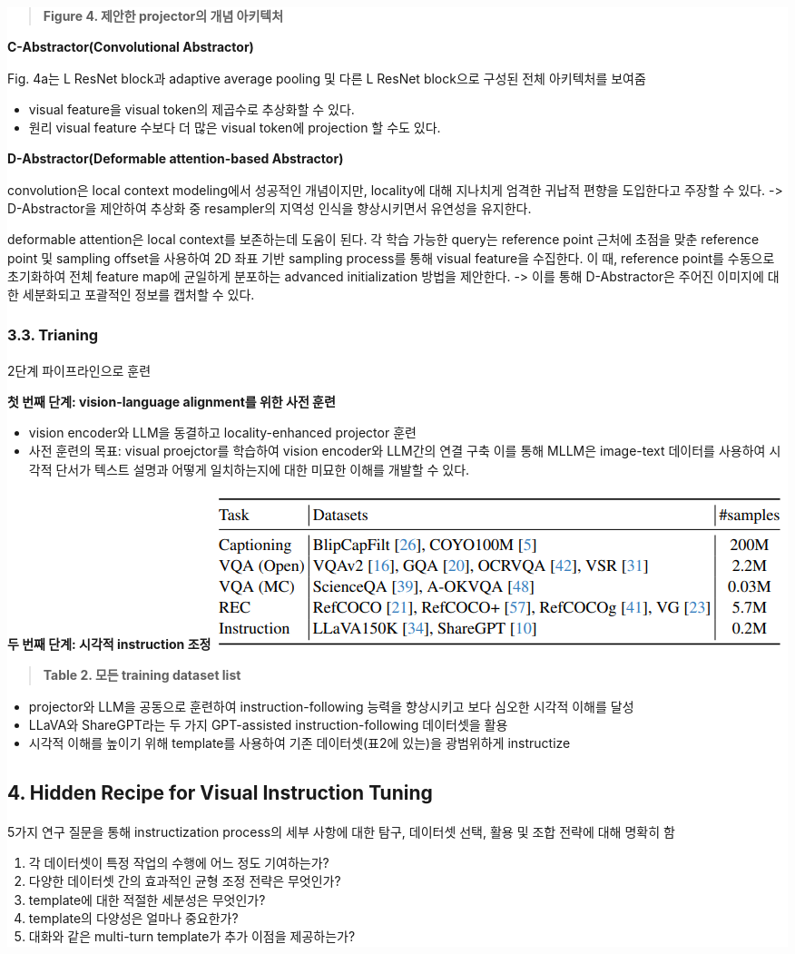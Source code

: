 > **Figure 4. 제안한 projector의 개념 아키텍처**

**C-Abstractor(Convolutional Abstractor)**

Fig. 4a는 L ResNet block과 adaptive average pooling 및 다른 L ResNet block으로 구성된 전체 아키텍처를 보여줌
- visual feature을 visual token의 제곱수로 추상화할 수 있다.
- 원리 visual feature 수보다 더 많은 visual token에 projection 할 수도 있다.

**D-Abstractor(Deformable attention-based Abstractor)**

convolution은 local context modeling에서 성공적인 개념이지만, locality에 대해 지나치게 엄격한 귀납적 편향을 도입한다고 주장할 수 있다.
-> D-Abstractor을 제안하여 추상화 중 resampler의 지역성 인식을 향상시키면서 유연성을 유지한다.

deformable attention은 local context를 보존하는데 도움이 된다.
각 학습 가능한 query는 reference point 근처에 초점을 맞춘 reference point 및 sampling offset을 사용하여 2D 좌표 기반 sampling process를 통해 visual feature을 수집한다.
이 때, reference point를 수동으로 초기화하여 전체 feature map에 균일하게 분포하는  advanced initialization 방법을 제안한다.
-> 이를 통해 D-Abstractor은 주어진 이미지에 대한 세분화되고 포괄적인 정보를 캡처할 수 있다.

### 3.3. Trianing

2단계 파이프라인으로 훈련

**첫 번째 단계: vision-language alignment를 위한 사전 훈련**
- vision encoder와 LLM을 동결하고 locality-enhanced projector 훈련
- 사전 훈련의 목표: visual proejctor를 학습하여 vision encoder와 LLM간의 연결 구축
이를 통해 MLLM은 image-text 데이터를 사용하여 시각적 단서가 텍스트 설명과 어떻게 일치하는지에 대한 미묘한 이해를 개발할 수 있다.

**두 번째 단계: 시각적 instruction 조정**
![alt text](Table2.png)

> **Table 2. 모든 training dataset list**

- projector와 LLM을 공동으로 훈련하여 instruction-following 능력을 향상시키고 보다 심오한 시각적 이해를 달성
- LLaVA와 ShareGPT라는 두 가지 GPT-assisted instruction-following 데이터셋을 활용
- 시각적 이해를 높이기 위해 template를 사용하여 기존 데이터셋(표2에 있는)을 광범위하게 instructize

## 4. Hidden Recipe for Visual Instruction Tuning

5가지 연구 질문을 통해 instructization process의 세부 사항에 대한 탐구, 데이터셋 선택, 활용 및 조합 전략에 대해 명확히 함
1. 각 데이터셋이 특정 작업의 수행에 어느 정도 기여하는가?
2. 다양한 데이터셋 간의 효과적인 균형 조정 전략은 무엇인가?
3. template에 대한 적절한 세분성은 무엇인가?
4. template의 다양성은 얼마나 중요한가?
5. 대화와 같은 multi-turn template가 추가 이점을 제공하는가?

